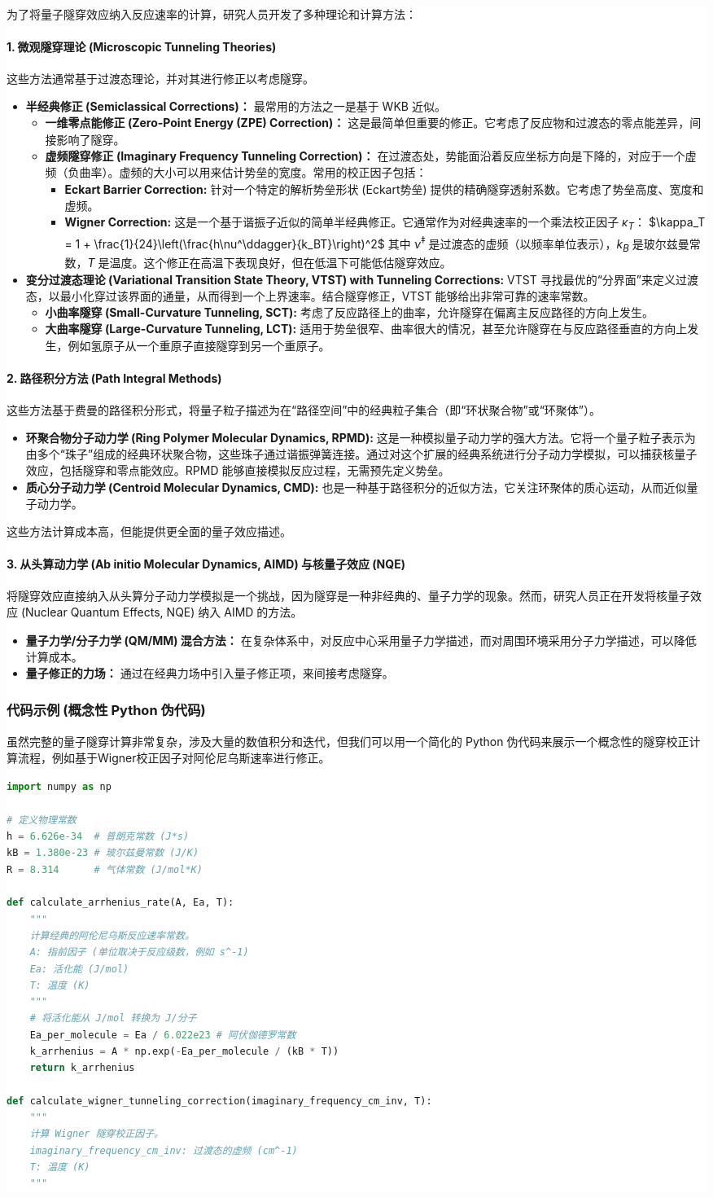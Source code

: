 为了将量子隧穿效应纳入反应速率的计算，研究人员开发了多种理论和计算方法：

#### 1. 微观隧穿理论 (Microscopic Tunneling Theories)

这些方法通常基于过渡态理论，并对其进行修正以考虑隧穿。
*   **半经典修正 (Semiclassical Corrections)：** 最常用的方法之一是基于 WKB 近似。
    *   **一维零点能修正 (Zero-Point Energy (ZPE) Correction)：** 这是最简单但重要的修正。它考虑了反应物和过渡态的零点能差异，间接影响了隧穿。
    *   **虚频隧穿修正 (Imaginary Frequency Tunneling Correction)：** 在过渡态处，势能面沿着反应坐标方向是下降的，对应于一个虚频（负曲率）。虚频的大小可以用来估计势垒的宽度。常用的校正因子包括：
        *   **Eckart Barrier Correction:** 针对一个特定的解析势垒形状 (Eckart势垒) 提供的精确隧穿透射系数。它考虑了势垒高度、宽度和虚频。
        *   **Wigner Correction:** 这是一个基于谐振子近似的简单半经典修正。它通常作为对经典速率的一个乘法校正因子 $\kappa_T$：
            $\kappa_T = 1 + \frac{1}{24}\left(\frac{h\nu^\ddagger}{k_BT}\right)^2$
            其中 $\nu^\ddagger$ 是过渡态的虚频（以频率单位表示），$k_B$ 是玻尔兹曼常数，$T$ 是温度。这个修正在高温下表现良好，但在低温下可能低估隧穿效应。
*   **变分过渡态理论 (Variational Transition State Theory, VTST) with Tunneling Corrections:** VTST 寻找最优的“分界面”来定义过渡态，以最小化穿过该界面的通量，从而得到一个上界速率。结合隧穿修正，VTST 能够给出非常可靠的速率常数。
    *   **小曲率隧穿 (Small-Curvature Tunneling, SCT):** 考虑了反应路径上的曲率，允许隧穿在偏离主反应路径的方向上发生。
    *   **大曲率隧穿 (Large-Curvature Tunneling, LCT):** 适用于势垒很窄、曲率很大的情况，甚至允许隧穿在与反应路径垂直的方向上发生，例如氢原子从一个重原子直接隧穿到另一个重原子。

#### 2. 路径积分方法 (Path Integral Methods)

这些方法基于费曼的路径积分形式，将量子粒子描述为在“路径空间”中的经典粒子集合（即“环状聚合物”或“环聚体”）。
*   **环聚合物分子动力学 (Ring Polymer Molecular Dynamics, RPMD):** 这是一种模拟量子动力学的强大方法。它将一个量子粒子表示为由多个“珠子”组成的经典环状聚合物，这些珠子通过谐振弹簧连接。通过对这个扩展的经典系统进行分子动力学模拟，可以捕获核量子效应，包括隧穿和零点能效应。RPMD 能够直接模拟反应过程，无需预先定义势垒。
*   **质心分子动力学 (Centroid Molecular Dynamics, CMD):** 也是一种基于路径积分的近似方法，它关注环聚体的质心运动，从而近似量子动力学。

这些方法计算成本高，但能提供更全面的量子效应描述。

#### 3. 从头算动力学 (Ab initio Molecular Dynamics, AIMD) 与核量子效应 (NQE)

将隧穿效应直接纳入从头算分子动力学模拟是一个挑战，因为隧穿是一种非经典的、量子力学的现象。然而，研究人员正在开发将核量子效应 (Nuclear Quantum Effects, NQE) 纳入 AIMD 的方法。
*   **量子力学/分子力学 (QM/MM) 混合方法：** 在复杂体系中，对反应中心采用量子力学描述，而对周围环境采用分子力学描述，可以降低计算成本。
*   **量子修正的力场：** 通过在经典力场中引入量子修正项，来间接考虑隧穿。

### 代码示例 (概念性 Python 伪代码)

虽然完整的量子隧穿计算非常复杂，涉及大量的数值积分和迭代，但我们可以用一个简化的 Python 伪代码来展示一个概念性的隧穿校正计算流程，例如基于Wigner校正因子对阿伦尼乌斯速率进行修正。

```python
import numpy as np

# 定义物理常数
h = 6.626e-34  # 普朗克常数 (J*s)
kB = 1.380e-23 # 玻尔兹曼常数 (J/K)
R = 8.314      # 气体常数 (J/mol*K)

def calculate_arrhenius_rate(A, Ea, T):
    """
    计算经典的阿伦尼乌斯反应速率常数。
    A: 指前因子 (单位取决于反应级数，例如 s^-1)
    Ea: 活化能 (J/mol)
    T: 温度 (K)
    """
    # 将活化能从 J/mol 转换为 J/分子
    Ea_per_molecule = Ea / 6.022e23 # 阿伏伽德罗常数
    k_arrhenius = A * np.exp(-Ea_per_molecule / (kB * T))
    return k_arrhenius

def calculate_wigner_tunneling_correction(imaginary_frequency_cm_inv, T):
    """
    计算 Wigner 隧穿校正因子。
    imaginary_frequency_cm_inv: 过渡态的虚频 (cm^-1)
    T: 温度 (K)
    """
```